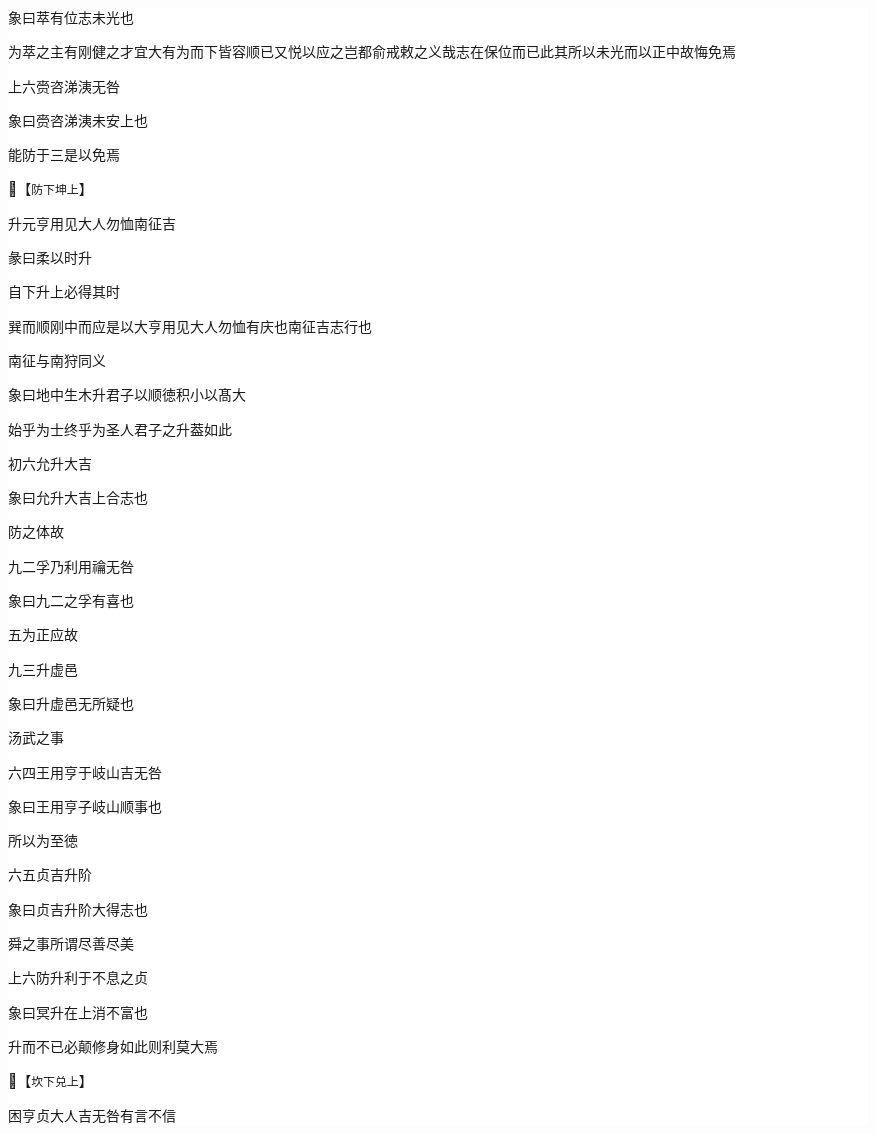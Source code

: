 象曰萃有位志未光也  

为萃之主有刚健之才宜大有为而下皆容顺已又悦以应之岂都俞戒敕之义哉志在保位而已此其所以未光而以正中故悔免焉  

上六赍咨涕洟无咎  

象曰赍咨涕洟未安上也  

能防于三是以免焉  

【`防下坤上`】  

升元亨用见大人勿恤南征吉  

彖曰柔以时升  

自下升上必得其时  

巽而顺刚中而应是以大亨用见大人勿恤有庆也南征吉志行也  

南征与南狩同义  

象曰地中生木升君子以顺徳积小以髙大  

始乎为士终乎为圣人君子之升葢如此  

初六允升大吉  

象曰允升大吉上合志也  

防之体故  

九二孚乃利用禴无咎  

象曰九二之孚有喜也  

五为正应故  

九三升虚邑  

象曰升虚邑无所疑也  

汤武之事  

六四王用亨于岐山吉无咎  

象曰王用亨子岐山顺事也  

所以为至徳  

六五贞吉升阶  

象曰贞吉升阶大得志也  

舜之事所谓尽善尽美  

上六防升利于不息之贞  

象曰冥升在上消不富也  

升而不已必颠修身如此则利莫大焉  

【`坎下兑上`】  

困亨贞大人吉无咎有言不信  
